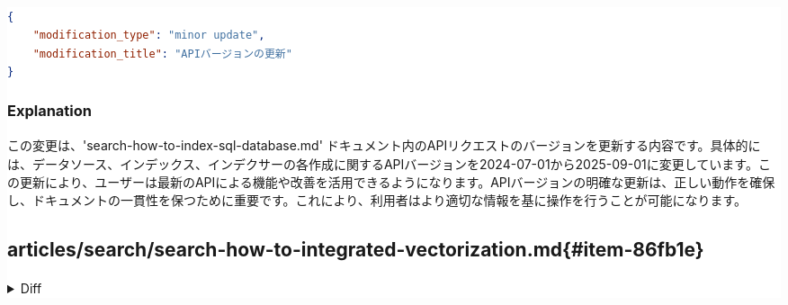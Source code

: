 ```json
{
    "modification_type": "minor update",
    "modification_title": "APIバージョンの更新"
}
```

### Explanation
この変更は、'search-how-to-index-sql-database.md' ドキュメント内のAPIリクエストのバージョンを更新する内容です。具体的には、データソース、インデックス、インデクサーの各作成に関するAPIバージョンを2024-07-01から2025-09-01に変更しています。この更新により、ユーザーは最新のAPIによる機能や改善を活用できるようになります。APIバージョンの明確な更新は、正しい動作を確保し、ドキュメントの一貫性を保つために重要です。これにより、利用者はより適切な情報を基に操作を行うことが可能になります。

## articles/search/search-how-to-integrated-vectorization.md{#item-86fb1e}

<details>
<summary>Diff</summary>
````diff
@@ -332,7 +332,7 @@ In this section, you specify the connection information for your Azure AI Search
 
    ```HTTP
    ### List existing indexes by name
-   GET {{baseUrl}}/indexes?api-version=2024-07-01  HTTP/1.1
+   GET {{baseUrl}}/indexes?api-version=2025-09-01  HTTP/1.1
      Content-Type: application/json
      Authorization: Bearer {{token}}
    ```
@@ -379,7 +379,7 @@ In this section, you connect to a [supported data source](#supported-data-source
 
    ```HTTP
    ### Create a data source
-   POST {{baseUrl}}/datasources?api-version=2024-07-01  HTTP/1.1
+   POST {{baseUrl}}/datasources?api-version=2025-09-01  HTTP/1.1
      Content-Type: application/json
      Authorization: Bearer {{token}}
 
@@ -454,7 +454,7 @@ For built-in data chunking, Azure AI Search offers the [Text Split skill](cognit
 
    ```HTTP
    ### Create a skillset
-   POST {{baseUrl}}/skillsets?api-version=2024-07-01  HTTP/1.1
+   POST {{baseUrl}}/skillsets?api-version=2025-09-01  HTTP/1.1
      Content-Type: application/json
      Authorization: Bearer {{token}}
 
@@ -632,7 +632,7 @@ In addition to vector fields, the sample index in the following steps contains n
 
    ```HTTP
    ### Create a vector index
-   POST {{baseUrl}}/indexes?api-version=2024-07-01  HTTP/1.1
+   POST {{baseUrl}}/indexes?api-version=2025-09-01  HTTP/1.1
      Content-Type: application/json
      Authorization: Bearer {{token}}
 
@@ -810,7 +810,7 @@ In this section, you create an [indexer](search-indexer-overview.md) to drive th
 
    ```HTTP
    ### Create an indexer
-   POST {{baseUrl}}/indexers?api-version=2024-07-01  HTTP/1.1
````